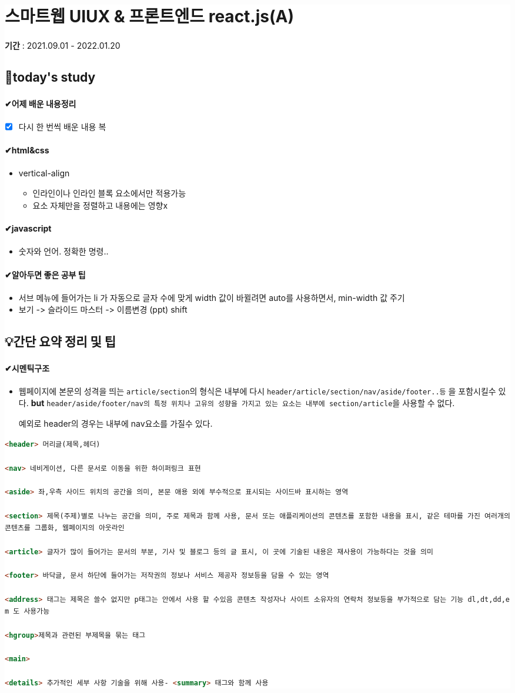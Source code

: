# 스마트웹 UIUX & 프론트엔드 react.js(A)

**기간** : 2021.09.01 - 2022.01.20



##  📌today's study  

####   ✔어제 배운 내용정리

- [x] 다시 한 번씩 배운 내용 복

  

#### ✔html&css

- vertical-align 
  
  - 인라인이나 인라인 블록 요소에서만 적용가능
  - 요소 자체만을 정렬하고 내용에는 영향x
  
  

#### ✔javascript

- 숫자와 언어. 정확한 명령..



#### ✔알아두면 좋은 공부 팁

- 서브 메뉴에 들어가는 li 가 자동으로 글자 수에 맞게 width 값이 바뀔려면 auto를 사용하면서, min-width 값 주기
- 보기 -> 슬라이드 마스터 -> 이름변경 (ppt) shift



## 💡간단 요약 정리 및 팁



#### ✔시멘틱구조

- 웹페이지에 본문의 성격을 띄는 `article/section`의 형식은 내부에 다시 `header/article/section/nav/aside/footer..등` 을 포함시킬수 있다. **but** `header/aside/footer/nav의 특정 위치나 고유의 성향을 가지고 있는 요소는 내부에 section/article`을 사용할 수 없다.

  예외로 header의 경우는 내부에 nav요소를 가질수 있다.  

```markdown
<header> 머리글(제목,헤더)

<nav> 네비게이션, 다른 문서로 이동을 위한 하이퍼링크 표현

<aside> 좌,우측 사이드 위치의 공간을 의미, 본문 애용 외에 부수적으로 표시되는 사이드바 표시하는 영역

<section> 제목(주제)별로 나누는 공간을 의미, 주로 제목과 함께 사용, 문서 또는 애플리케이션의 콘텐츠를 포함한 내용을 표시, 같은 테마를 가진 여러개의 콘텐츠를 그룹화, 웹페이지의 아웃라인

<article> 글자가 많이 들어가는 문서의 부분, 기사 및 블로그 등의 글 표시, 이 곳에 기술된 내용은 재사용이 가능하다는 것을 의미

<footer> 바닥글, 문서 하단에 들어가는 저작권의 정보나 서비스 제공자 정보등을 담을 수 있는 영역

<address> 태그는 제목은 쓸수 없지만 p태그는 안에서 사용 할 수있음 콘텐츠 작성자나 사이트 소유자의 연락처 정보등을 부가적으로 담는 기능 dl,dt,dd,em 도 사용가능

<hgroup>제목과 관련된 부제목을 묶는 태그

<main>

<details> 추가적인 세부 사항 기술을 위해 사용- <summary> 태그와 함께 사용


```